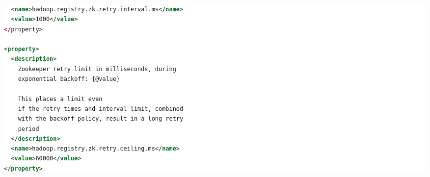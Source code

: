 ```xml
  <name>hadoop.registry.zk.retry.interval.ms</name>
  <value>1000</value>
</property>

<property>
  <description>
    Zookeeper retry limit in milliseconds, during
    exponential backoff: {@value}

    This places a limit even
    if the retry times and interval limit, combined
    with the backoff policy, result in a long retry
    period
  </description>
  <name>hadoop.registry.zk.retry.ceiling.ms</name>
  <value>60000</value>
</property>
```
